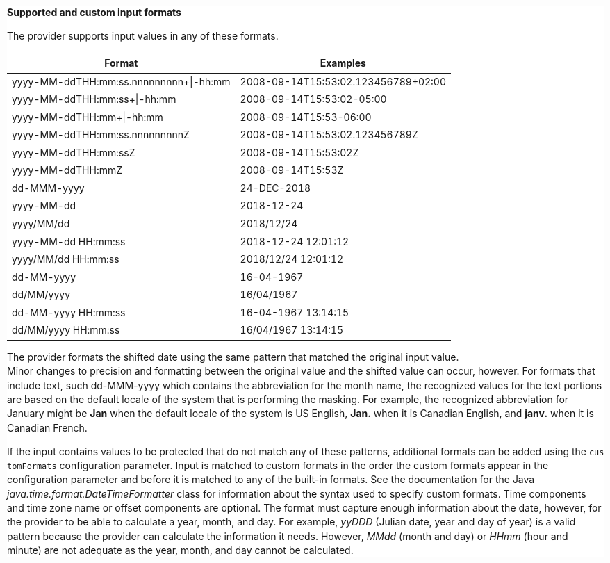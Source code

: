 **Supported and custom input formats**

The provider supports input values in any of these formats.

| **Format**                                   | **Examples**                          |
|----------------------------------------------|---------------------------------------|
| yyyy-MM-ddTHH:mm:ss.nnnnnnnnn+&#124;-hh:mm   | 2008-09-14T15:53:02.123456789+02:00   |
| yyyy-MM-ddTHH:mm:ss+&#124;-hh:mm             | 2008-09-14T15:53:02-05:00             |
| yyyy-MM-ddTHH:mm+&#124;-hh:mm                | 2008-09-14T15:53-06:00                |
| yyyy-MM-ddTHH:mm:ss.nnnnnnnnnZ               | 2008-09-14T15:53:02.123456789Z        |
| yyyy-MM-ddTHH:mm:ssZ                         | 2008-09-14T15:53:02Z                  |
| yyyy-MM-ddTHH:mmZ                            | 2008-09-14T15:53Z                     |
| dd-MMM-yyyy                                  | 24-DEC-2018                           |
| yyyy-MM-dd                                   | 2018-12-24                            |
| yyyy/MM/dd                                   | 2018/12/24                            |
| yyyy-MM-dd HH:mm:ss                          | 2018-12-24 12:01:12                   |
| yyyy/MM/dd HH:mm:ss                          | 2018/12/24 12:01:12                   |
| dd-MM-yyyy                                   | 16-04-1967                            |
| dd/MM/yyyy                                   | 16/04/1967                            |
| dd-MM-yyyy HH:mm:ss                          | 16-04-1967 13:14:15                   |
| dd/MM/yyyy HH:mm:ss                          | 16/04/1967 13:14:15                   |


The provider formats the shifted date using the same pattern that matched the original input value.  
Minor changes to precision and formatting between the original value and the shifted value can occur, however.
For formats that include text, such dd-MMM-yyyy which contains the abbreviation for the month name,
the recognized values for the text portions are based on the default locale of the system that is
performing the masking.  For example, the recognized abbreviation for January might be **Jan** when 
the default locale of the system is US English, **Jan.** when it is Canadian English, and **janv.** 
when it is Canadian French.

If the input contains values to be protected that do not match any of these patterns, additional formats 
can be added using the `customFormats` configuration parameter.  Input is matched to custom formats 
in the order the custom formats appear in the configuration parameter and before it is matched to any of 
the built-in formats.  See the documentation for the Java *java.time.format.DateTimeFormatter* class for 
information about the syntax used to specify custom formats.  Time components and time zone name or offset 
components are optional.  The format must capture enough information about the date, however, for the 
provider to be able to calculate a year, month, and day.  For example, _yyDDD_ (Julian date, year and 
day of year) is a valid pattern because the provider can calculate the information it needs.  However, 
_MMdd_ (month and day) or _HHmm_ (hour and minute) are not adequate as the year, month, and day cannot 
be calculated.
